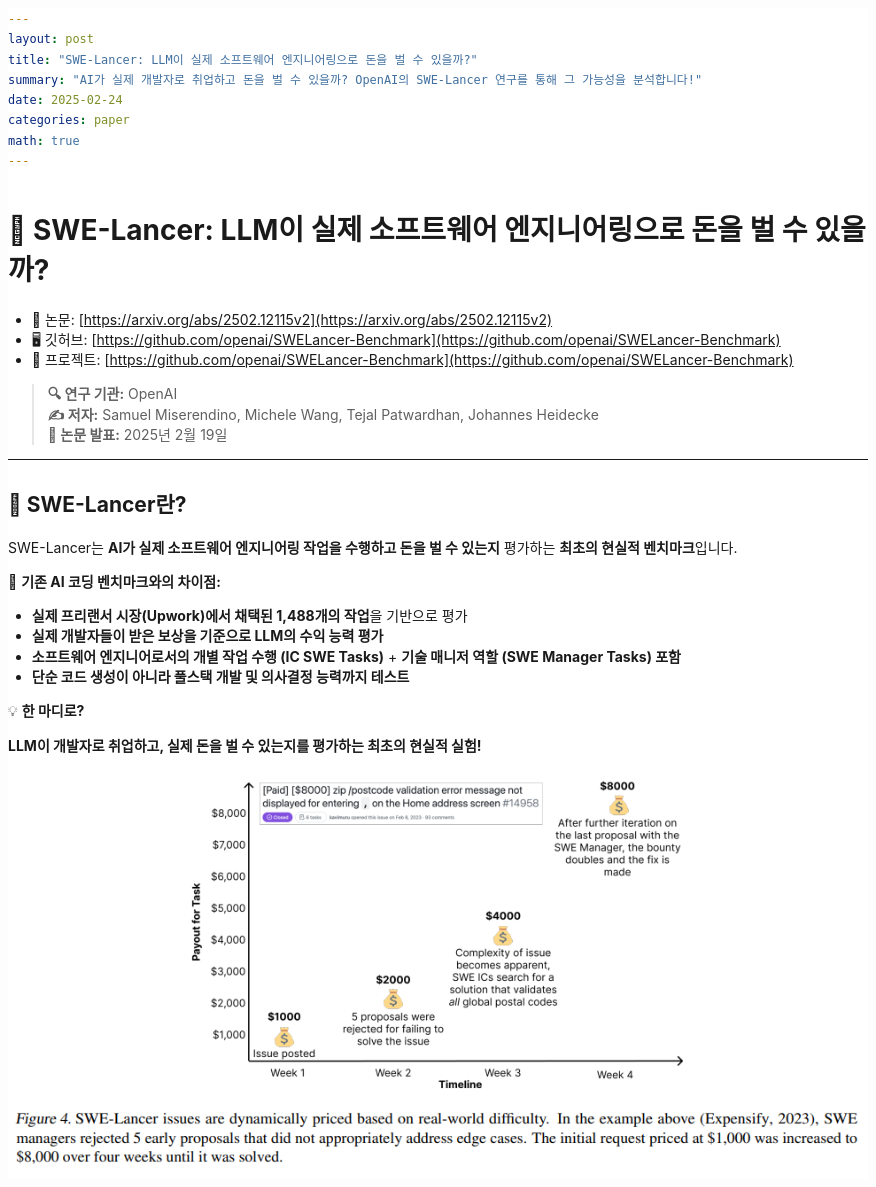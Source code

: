 ```yaml
---
layout: post
title: "SWE-Lancer: LLM이 실제 소프트웨어 엔지니어링으로 돈을 벌 수 있을까?"
summary: "AI가 실제 개발자로 취업하고 돈을 벌 수 있을까? OpenAI의 SWE-Lancer 연구를 통해 그 가능성을 분석합니다!"
date: 2025-02-24
categories: paper
math: true
---
```


# 🦾 SWE-Lancer: LLM이 실제 소프트웨어 엔지니어링으로 돈을 벌 수 있을까?

- 📖 논문: [https://arxiv.org/abs/2502.12115v2](https://arxiv.org/abs/2502.12115v2)  
- 🖥️ 깃허브: [https://github.com/openai/SWELancer-Benchmark](https://github.com/openai/SWELancer-Benchmark)  
- 🤖 프로젝트: [https://github.com/openai/SWELancer-Benchmark](https://github.com/openai/SWELancer-Benchmark)  

> **🔍 연구 기관:** OpenAI  
> **✍️ 저자:** Samuel Miserendino, Michele Wang, Tejal Patwardhan, Johannes Heidecke  
> **📅 논문 발표:** 2025년 2월 19일  

---

## 🎯 SWE-Lancer란?
SWE-Lancer는 **AI가 실제 소프트웨어 엔지니어링 작업을 수행하고 돈을 벌 수 있는지** 평가하는 **최초의 현실적 벤치마크**입니다.  

🔹 **기존 AI 코딩 벤치마크와의 차이점:**  
- **실제 프리랜서 시장(Upwork)에서 채택된 1,488개의 작업**을 기반으로 평가  
- **실제 개발자들이 받은 보상을 기준으로 LLM의 수익 능력 평가**  
- **소프트웨어 엔지니어로서의 개별 작업 수행 (IC SWE Tasks)** + **기술 매니저 역할 (SWE Manager Tasks) 포함**  
- **단순 코드 생성이 아니라 풀스택 개발 및 의사결정 능력까지 테스트**  

💡 **한 마디로?**  

**LLM이 개발자로 취업하고, 실제 돈을 벌 수 있는지를 평가하는 최초의 현실적 실험!**  



![3](/assets/img/post_img/swe_lancer/3.PNG)
